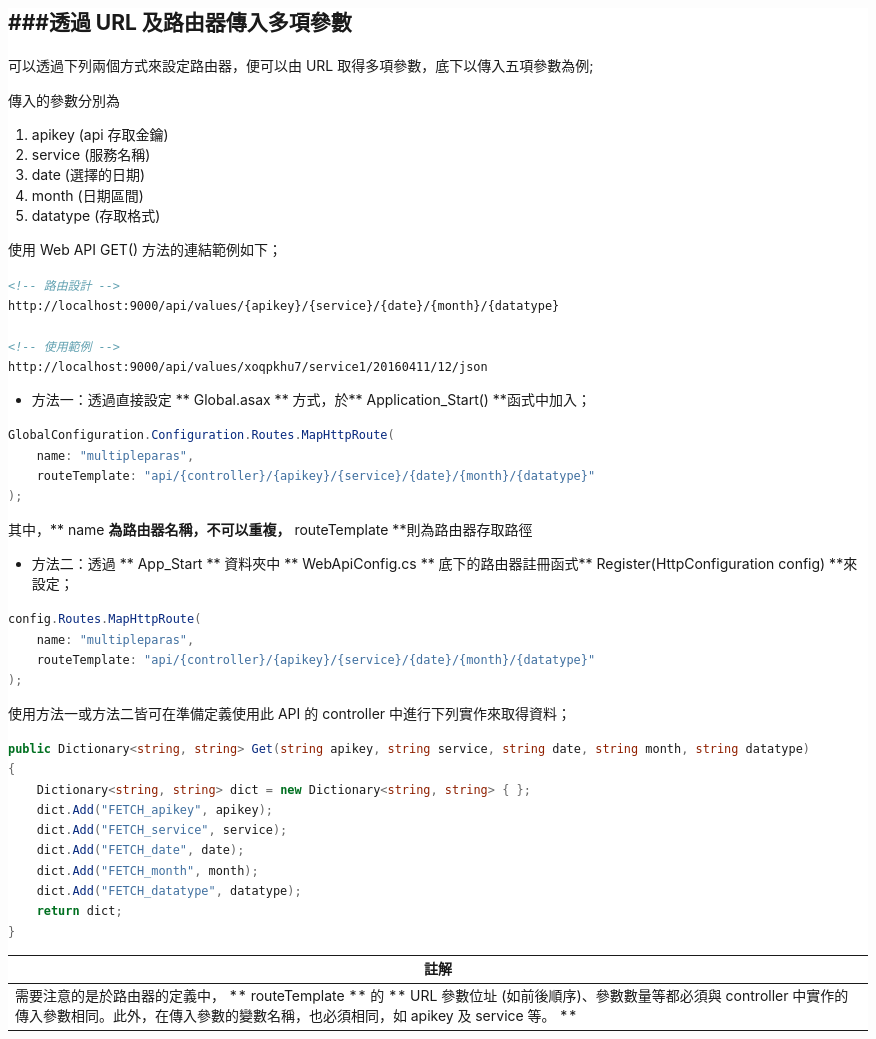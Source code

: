 ###透過 URL 及路由器傳入多項參數
---

可以透過下列兩個方式來設定路由器，便可以由 URL 取得多項參數，底下以傳入五項參數為例;

傳入的參數分別為
1. apikey (api 存取金鑰)
2. service (服務名稱)
3. date (選擇的日期)
4. month (日期區間)
5. datatype (存取格式)

使用 Web API GET() 方法的連結範例如下；

```Html
<!-- 路由設計 -->
http://localhost:9000/api/values/{apikey}/{service}/{date}/{month}/{datatype}

<!-- 使用範例 -->
http://localhost:9000/api/values/xoqpkhu7/service1/20160411/12/json
```

* 方法一：透過直接設定 ** Global.asax ** 方式，於** Application_Start() **函式中加入；

```csharp
GlobalConfiguration.Configuration.Routes.MapHttpRoute(
    name: "multipleparas",
    routeTemplate: "api/{controller}/{apikey}/{service}/{date}/{month}/{datatype}"
);
```

其中，** name **為路由器名稱，不可以重複，** routeTemplate **則為路由器存取路徑

* 方法二：透過 ** App_Start ** 資料夾中 ** WebApiConfig.cs ** 底下的路由器註冊函式** Register(HttpConfiguration config) **來設定；

```csharp
config.Routes.MapHttpRoute(
    name: "multipleparas",
    routeTemplate: "api/{controller}/{apikey}/{service}/{date}/{month}/{datatype}"
);
```

使用方法一或方法二皆可在準備定義使用此 API 的 controller 中進行下列實作來取得資料；

```csharp
public Dictionary<string, string> Get(string apikey, string service, string date, string month, string datatype)
{
    Dictionary<string, string> dict = new Dictionary<string, string> { };
    dict.Add("FETCH_apikey", apikey);
    dict.Add("FETCH_service", service);
    dict.Add("FETCH_date", date);
    dict.Add("FETCH_month", month);
    dict.Add("FETCH_datatype", datatype);
    return dict;
}
```

| 註解 |
| -- |
| 需要注意的是於路由器的定義中， ** routeTemplate ** 的 ** URL 參數位址 (如前後順序)、參數數量等都必須與 controller 中實作的傳入參數相同。此外，在傳入參數的變數名稱，也必須相同，如 apikey 及 service 等。 ** |







